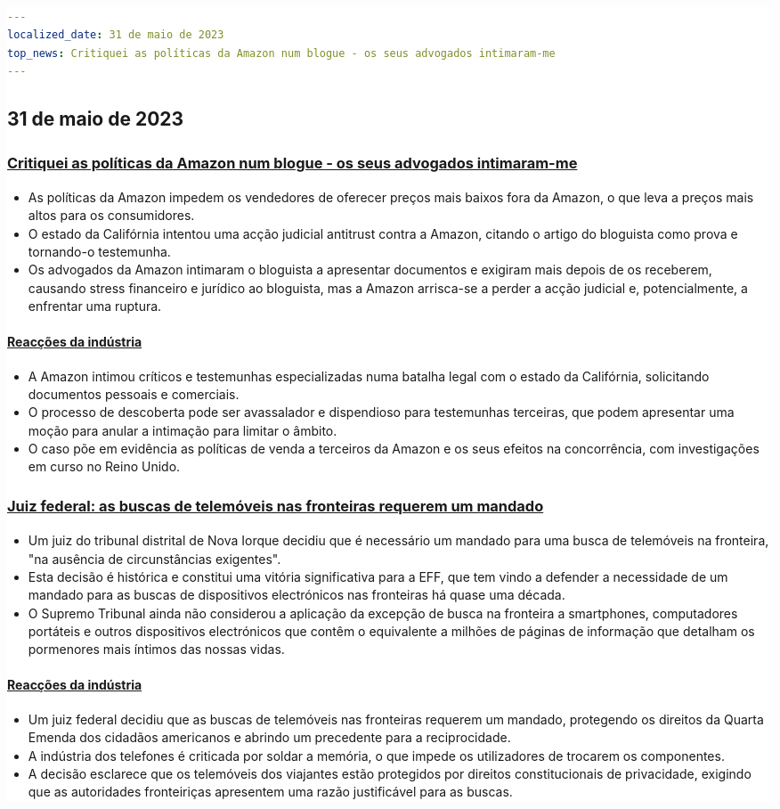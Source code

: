 ```yaml
---
localized_date: 31 de maio de 2023
top_news: Critiquei as políticas da Amazon num blogue - os seus advogados intimaram-me
---
```




## 31 de maio de 2023

### [Critiquei as políticas da Amazon num blogue - os seus advogados intimaram-me](https://twitter.com/Molson_Hart/status/1663582588210905091)

- As políticas da Amazon impedem os vendedores de oferecer preços mais baixos fora da Amazon, o que leva a preços mais altos para os consumidores.
- O estado da Califórnia intentou uma acção judicial antitrust contra a Amazon, citando o artigo do bloguista como prova e tornando-o testemunha.
- Os advogados da Amazon intimaram o bloguista a apresentar documentos e exigiram mais depois de os receberem, causando stress financeiro e jurídico ao bloguista, mas a Amazon arrisca-se a perder a acção judicial e, potencialmente, a enfrentar uma ruptura.

#### [Reacções da indústria](http://news.ycombinator.com/item?id=36127800)

- A Amazon intimou críticos e testemunhas especializadas numa batalha legal com o estado da Califórnia, solicitando documentos pessoais e comerciais.
- O processo de descoberta pode ser avassalador e dispendioso para testemunhas terceiras, que podem apresentar uma moção para anular a intimação para limitar o âmbito.
- O caso põe em evidência as políticas de venda a terceiros da Amazon e os seus efeitos na concorrência, com investigações em curso no Reino Unido.

### [Juiz federal: as buscas de telemóveis nas fronteiras requerem um mandado](https://www.eff.org/deeplinks/2023/05/federal-judge-makes-history-holding-border-searches-cell-phones-require-warrant)

- Um juiz do tribunal distrital de Nova Iorque decidiu que é necessário um mandado para uma busca de telemóveis na fronteira, "na ausência de circunstâncias exigentes".
- Esta decisão é histórica e constitui uma vitória significativa para a EFF, que tem vindo a defender a necessidade de um mandado para as buscas de dispositivos electrónicos nas fronteiras há quase uma década.
- O Supremo Tribunal ainda não considerou a aplicação da excepção de busca na fronteira a smartphones, computadores portáteis e outros dispositivos electrónicos que contêm o equivalente a milhões de páginas de informação que detalham os pormenores mais íntimos das nossas vidas.

#### [Reacções da indústria](http://news.ycombinator.com/item?id=36130166)

- Um juiz federal decidiu que as buscas de telemóveis nas fronteiras requerem um mandado, protegendo os direitos da Quarta Emenda dos cidadãos americanos e abrindo um precedente para a reciprocidade.
- A indústria dos telefones é criticada por soldar a memória, o que impede os utilizadores de trocarem os componentes.
- A decisão esclarece que os telemóveis dos viajantes estão protegidos por direitos constitucionais de privacidade, exigindo que as autoridades fronteiriças apresentem uma razão justificável para as buscas.
